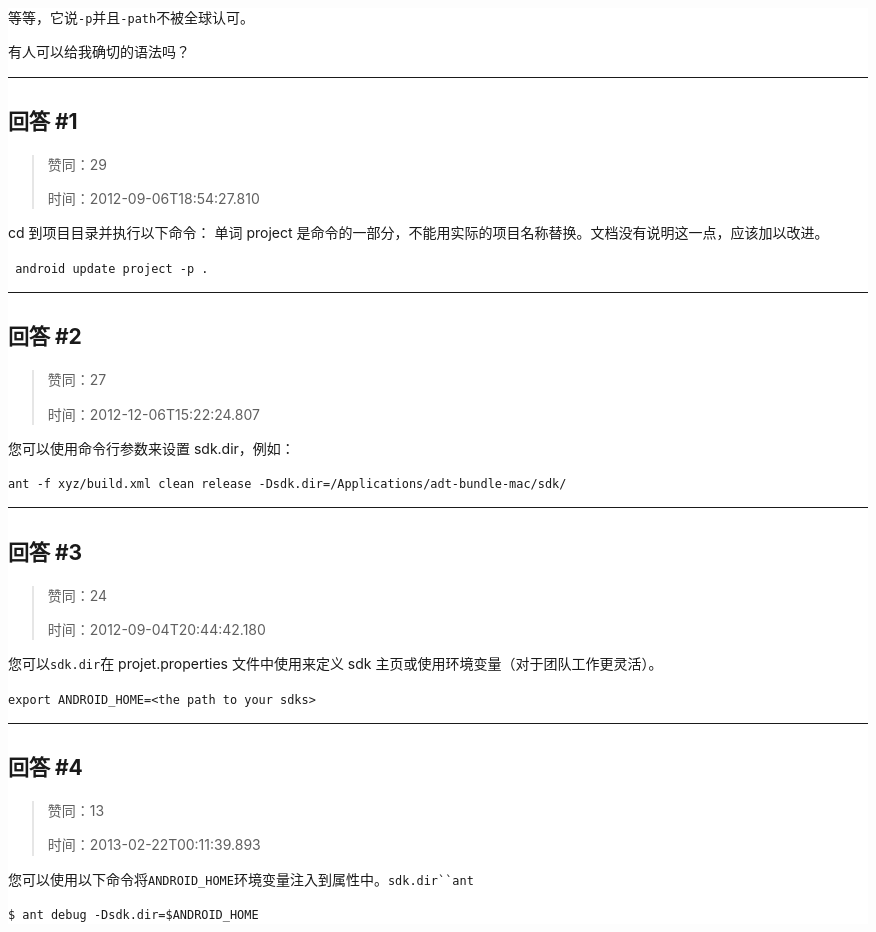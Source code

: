 等等，它说`-p`并且`-path`不被全球认可。

有人可以给我确切的语法吗？

* * *

## 回答 #1

> 赞同：29
> 
> 时间：2012-09-06T18:54:27.810

cd 到项目目录并执行以下命令： 单词 project 是命令的一部分，不能用实际的项目名称替换。文档没有说明这一点，应该加以改进。

```
 android update project -p . 
```

* * *

## 回答 #2

> 赞同：27
> 
> 时间：2012-12-06T15:22:24.807

您可以使用命令行参数来设置 sdk.dir，例如：

```
ant -f xyz/build.xml clean release -Dsdk.dir=/Applications/adt-bundle-mac/sdk/ 
```

* * *

## 回答 #3

> 赞同：24
> 
> 时间：2012-09-04T20:44:42.180

您可以`sdk.dir`在 projet.properties 文件中使用来定义 sdk 主页或使用环境变量（对于团队工作更灵活）。

```
export ANDROID_HOME=<the path to your sdks> 
```

* * *

## 回答 #4

> 赞同：13
> 
> 时间：2013-02-22T00:11:39.893

您可以使用以下命令将`ANDROID_HOME`环境变量注入到属性中。`sdk.dir``ant`

```
$ ant debug -Dsdk.dir=$ANDROID_HOME 
```
